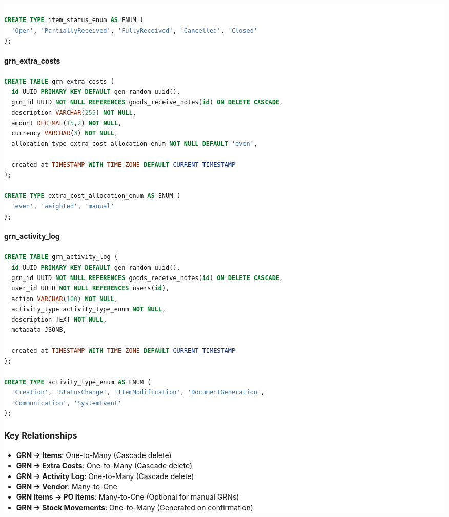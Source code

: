 ```sql

CREATE TYPE item_status_enum AS ENUM (
  'Open', 'PartiallyReceived', 'FullyReceived', 'Cancelled', 'Closed'
);
```

#### grn_extra_costs
```sql
CREATE TABLE grn_extra_costs (
  id UUID PRIMARY KEY DEFAULT gen_random_uuid(),
  grn_id UUID NOT NULL REFERENCES goods_receive_notes(id) ON DELETE CASCADE,
  description VARCHAR(255) NOT NULL,
  amount DECIMAL(15,2) NOT NULL,
  currency VARCHAR(3) NOT NULL,
  allocation_type extra_cost_allocation_enum NOT NULL DEFAULT 'even',

  created_at TIMESTAMP WITH TIME ZONE DEFAULT CURRENT_TIMESTAMP
);

CREATE TYPE extra_cost_allocation_enum AS ENUM (
  'even', 'weighted', 'manual'
);
```

#### grn_activity_log
```sql
CREATE TABLE grn_activity_log (
  id UUID PRIMARY KEY DEFAULT gen_random_uuid(),
  grn_id UUID NOT NULL REFERENCES goods_receive_notes(id) ON DELETE CASCADE,
  user_id UUID NOT NULL REFERENCES users(id),
  action VARCHAR(100) NOT NULL,
  activity_type activity_type_enum NOT NULL,
  description TEXT NOT NULL,
  metadata JSONB,

  created_at TIMESTAMP WITH TIME ZONE DEFAULT CURRENT_TIMESTAMP
);

CREATE TYPE activity_type_enum AS ENUM (
  'Creation', 'StatusChange', 'ItemModification', 'DocumentGeneration',
  'Communication', 'SystemEvent'
);
```

### Key Relationships

- **GRN → Items**: One-to-Many (Cascade delete)
- **GRN → Extra Costs**: One-to-Many (Cascade delete)
- **GRN → Activity Log**: One-to-Many (Cascade delete)
- **GRN → Vendor**: Many-to-One
- **GRN Items → PO Items**: Many-to-One (Optional for manual GRNs)
- **GRN → Stock Movements**: One-to-Many (Generated on confirmation)

